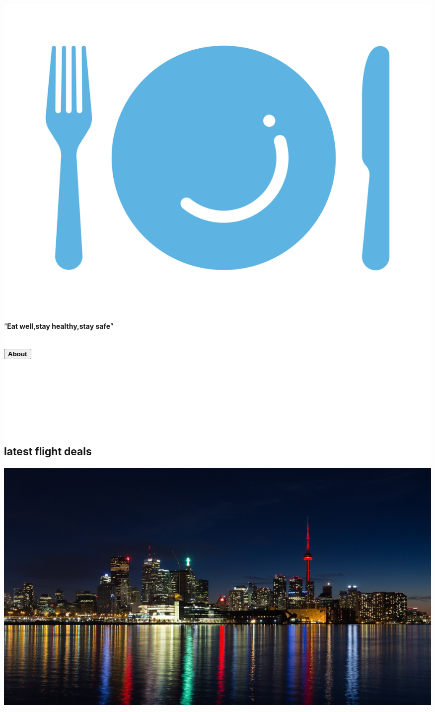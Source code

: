    <img src="images/plate.png" class="boxtable3icon">
   <p><q><b>Eat well,stay healthy,stay safe</b></q></p><br>
    <button onclick="button" class="boxtablebtn3"><b>About</b></button>
   </div><br><br><br><br><br><br><br>
   

   <div class="introduction"><br>
   <h2>latest flight deals</h2>  
     <img src="images/Toronto.jpg" class="torontoad">